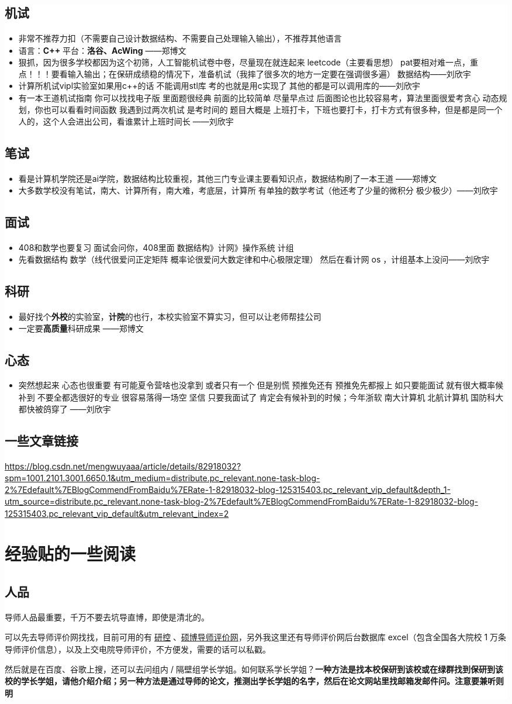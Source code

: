 ## **机试**

- 非常不推荐力扣（不需要自己设计数据结构、不需要自己处理输入输出），不推荐其他语言
- 语言：**C++**        平台：**洛谷、AcWing**        ——郑博文
- 狠抓，因为很多学校都因为这个初筛，人工智能机试卷中卷，尽量现在就连起来  leetcode（主要看思想） pat要相对难一点，重点！！！要看输入输出；在保研成绩稳的情况下，准备机试（我摔了很多次的地方一定要在强调很多遍） 数据结构——刘欣宇
- 计算所机试vipl实验室如果用c++的话  不能调用stl库  考的也就是用c实现了  其他的都是可以调用库的——刘欣宇
- 有一本王道机试指南  你可以找找电子版  里面题很经典 前面的比较简单  尽量早点过  后面图论也比较容易考，算法里面很爱考贪心  动态规划，你也可以看看时间函数  我遇到过两次机试  是考时间的  题目大概是  上班打卡，下班也要打卡，打卡方式有很多种，但是都是同一个人的，这个人会进出公司，看谁累计上班时间长 ——刘欣宇

## **笔试**

- 看是计算机学院还是ai学院，数据结构比较重视，其他三门专业课主要看知识点，数据结构刷了一本王道        ——郑博文
- 大多数学校没有笔试，南大、计算所有，南大难，考底层，计算所  有单独的数学考试（他还考了少量的微积分  极少极少）——刘欣宇

## 面试

- 408和数学也要复习 面试会问你，408里面 数据结构》计网》操作系统  计组
- 先看数据结构  数学（线代很爱问正定矩阵  概率论很爱问大数定律和中心极限定理） 然后在看计网 os ，计组基本上没问——刘欣宇

## **科研**

- 最好找个**外校**的实验室，**计院**的也行，本校实验室不算实习，但可以让老师帮挂公司
- 一定要**高质量**科研成果        ——郑博文

## 心态

- 突然想起来  心态也很重要  有可能夏令营啥也没拿到  或者只有一个  但是别慌 预推免还有  预推免先都报上  如只要能面试  就有很大概率候补到  不要全都选很好的专业  很容易落得一场空  坚信  只要我面试了 肯定会有候补到的时候；今年浙软  南大计算机  北航计算机 国防科大都快被鸽穿了 ——刘欣宇

## 一些文章链接

https://blog.csdn.net/mengwuyaaa/article/details/82918032?spm=1001.2101.3001.6650.1&utm_medium=distribute.pc_relevant.none-task-blog-2%7Edefault%7EBlogCommendFromBaidu%7ERate-1-82918032-blog-125315403.pc_relevant_vip_default&depth_1-utm_source=distribute.pc_relevant.none-task-blog-2%7Edefault%7EBlogCommendFromBaidu%7ERate-1-82918032-blog-125315403.pc_relevant_vip_default&utm_relevant_index=2

# 经验贴的一些阅读

## 人品

导师人品最重要，千万不要去坑导直博，即使是清北的。

可以先去导师评价网找找，目前可用的有 [研控](https://link.zhihu.com/?target=https%3A//www.yankong.org/) 、[硕博导师评价网](https://link.zhihu.com/?target=https%3A//www.daoshipingjia.xyz/)，另外我这里还有导师评价网后台数据库 excel（包含全国各大院校 1 万条导师评价信息），以及上交电院导师评价，不方便发，需要的话可以私戳。

然后就是在百度、谷歌上搜，还可以去问组内 / 隔壁组学长学姐。如何联系学长学姐？**一种方法是找本校保研到该校或在绿群找到保研到该校的学长学姐，请他介绍介绍；另一种方法是通过导师的论文，推测出学长学姐的名字，然后在论文网站里找邮箱发邮件问。注意要兼听则明**
